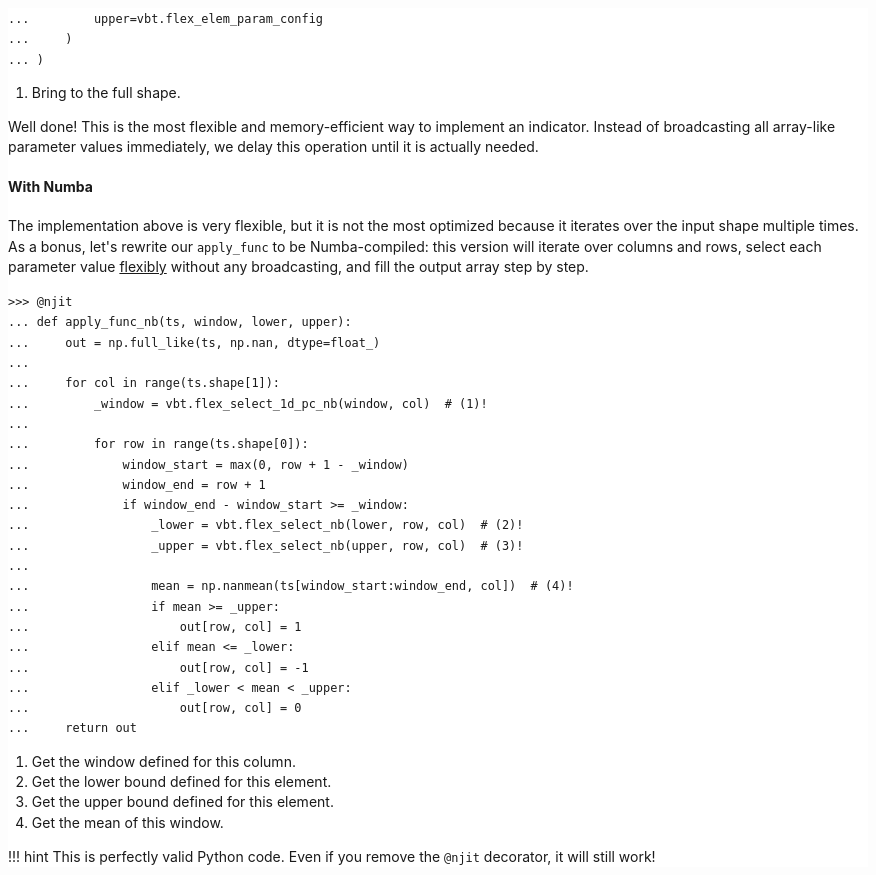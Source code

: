 ```pycon
...         upper=vbt.flex_elem_param_config
...     )
... )
```

1. Bring to the full shape.

Well done! This is the most flexible and memory-efficient way to implement an indicator.
Instead of broadcasting all array-like parameter values immediately, we delay this operation
until it is actually needed.

#### With Numba

The implementation above is very flexible, but it is not the most optimized because it iterates over the
input shape multiple times. As a bonus, let's rewrite our `apply_func` to be Numba-compiled:
this version will iterate over columns and rows, select each parameter value
[flexibly](https://vectorbt.pro/pvt_6d1b3986/documentation/fundamentals/#flexible-indexing) without any broadcasting,
and fill the output array step by step.

```pycon
>>> @njit
... def apply_func_nb(ts, window, lower, upper):
...     out = np.full_like(ts, np.nan, dtype=float_)
...
...     for col in range(ts.shape[1]):
...         _window = vbt.flex_select_1d_pc_nb(window, col)  # (1)!
...
...         for row in range(ts.shape[0]):
...             window_start = max(0, row + 1 - _window)
...             window_end = row + 1
...             if window_end - window_start >= _window:
...                 _lower = vbt.flex_select_nb(lower, row, col)  # (2)!
...                 _upper = vbt.flex_select_nb(upper, row, col)  # (3)!
...
...                 mean = np.nanmean(ts[window_start:window_end, col])  # (4)!
...                 if mean >= _upper:
...                     out[row, col] = 1
...                 elif mean <= _lower:
...                     out[row, col] = -1
...                 elif _lower < mean < _upper:
...                     out[row, col] = 0
...     return out
```

1. Get the window defined for this column.
2. Get the lower bound defined for this element.
3. Get the upper bound defined for this element.
4. Get the mean of this window.

!!! hint
    This is perfectly valid Python code. Even if you remove the `@njit` decorator, it will still work!
